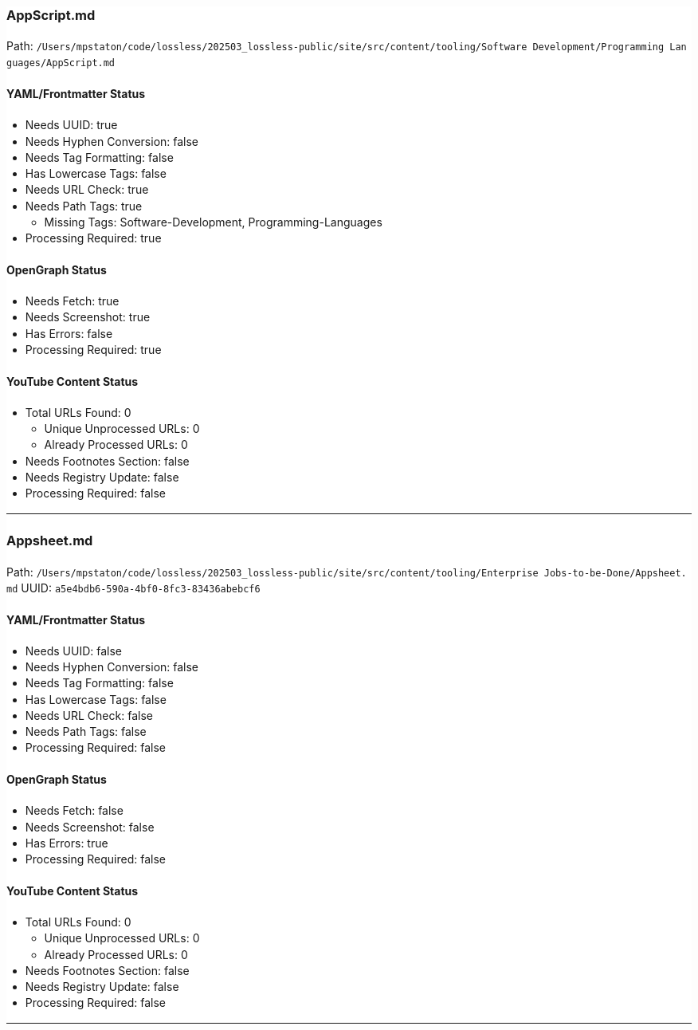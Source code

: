 
### AppScript.md
Path: `/Users/mpstaton/code/lossless/202503_lossless-public/site/src/content/tooling/Software Development/Programming Languages/AppScript.md`

#### YAML/Frontmatter Status
- Needs UUID: true
- Needs Hyphen Conversion: false
- Needs Tag Formatting: false
- Has Lowercase Tags: false
- Needs URL Check: true
- Needs Path Tags: true
  - Missing Tags: Software-Development, Programming-Languages
- Processing Required: true

#### OpenGraph Status
- Needs Fetch: true
- Needs Screenshot: true
- Has Errors: false
- Processing Required: true

#### YouTube Content Status
- Total URLs Found: 0
  - Unique Unprocessed URLs: 0
  - Already Processed URLs: 0
- Needs Footnotes Section: false
- Needs Registry Update: false
- Processing Required: false

---

### Appsheet.md
Path: `/Users/mpstaton/code/lossless/202503_lossless-public/site/src/content/tooling/Enterprise Jobs-to-be-Done/Appsheet.md`
UUID: `a5e4bdb6-590a-4bf0-8fc3-83436abebcf6`

#### YAML/Frontmatter Status
- Needs UUID: false
- Needs Hyphen Conversion: false
- Needs Tag Formatting: false
- Has Lowercase Tags: false
- Needs URL Check: false
- Needs Path Tags: false
- Processing Required: false

#### OpenGraph Status
- Needs Fetch: false
- Needs Screenshot: false
- Has Errors: true
- Processing Required: false

#### YouTube Content Status
- Total URLs Found: 0
  - Unique Unprocessed URLs: 0
  - Already Processed URLs: 0
- Needs Footnotes Section: false
- Needs Registry Update: false
- Processing Required: false

---